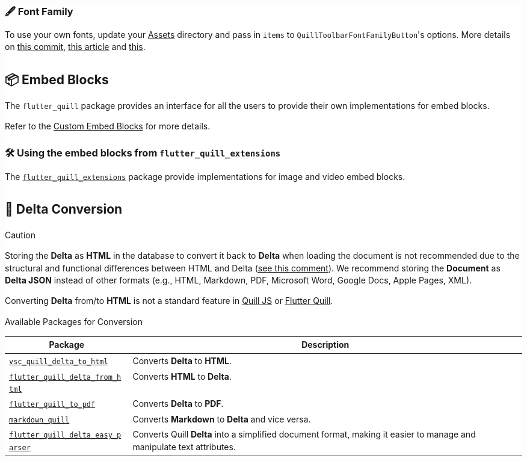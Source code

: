 ### 🖋 Font Family

To use your own fonts, update your [Assets](./example/assets/fonts) directory and pass in `items` to `QuillToolbarFontFamilyButton`'s options.
More details
on [this commit](https://github.com/singerdmx/flutter-quill/commit/71d06f6b7be1b7b6dba2ea48e09fed0d7ff8bbaa),
[this article](https://stackoverflow.com/questions/55075834/fontfamily-property-not-working-properly-in-flutter)
and [this](https://www.flutterbeads.com/change-font-family-flutter/).

## 📦 Embed Blocks

The `flutter_quill` package provides an interface for all the users to provide their own implementations for embed
blocks.

Refer to the [Custom Embed Blocks](./doc/custom_embed_blocks.md) for more details.

### 🛠️ Using the embed blocks from `flutter_quill_extensions`

The [`flutter_quill_extensions`][FlutterQuill Extensions]
package provide implementations for image and video embed blocks.

## 🔄 Delta Conversion

> [!CAUTION]
> Storing the **Delta** as **HTML** in the database to convert it back to **Delta** when
> loading the document is not recommended due to the structural and functional differences between HTML and Delta ([see this comment](https://github.com/slab/quill/issues/1551#issuecomment-311458570)).
> We recommend storing the **Document** as **Delta JSON**
> instead of other formats (e.g., HTML, Markdown, PDF, Microsoft Word, Google Docs, Apple Pages, XML).
>
> Converting **Delta** from/to **HTML** is not a standard feature in [Quill JS](https://github.com/slab/quill)
> or [Flutter Quill][FlutterQuill].

Available Packages for Conversion

| Package | Description |
| ------- | ----------- |
| [`vsc_quill_delta_to_html`](https://pub.dev/packages/vsc_quill_delta_to_html) | Converts **Delta** to **HTML**. |
| [`flutter_quill_delta_from_html`](https://pub.dev/packages/flutter_quill_delta_from_html) | Converts **HTML** to **Delta**. |
| [`flutter_quill_to_pdf`](https://pub.dev/packages/flutter_quill_to_pdf) | Converts **Delta** to **PDF**. |
| [`markdown_quill`](https://pub.dev/packages/markdown_quill) | Converts **Markdown** to **Delta** and vice versa. |
| [`flutter_quill_delta_easy_parser`](https://pub.dev/packages/flutter_quill_delta_easy_parser) | Converts Quill **Delta** into a simplified document format, making it easier to manage and manipulate text attributes. |


[license-badge]: https://img.shields.io/github/license/singerdmx/flutter-quill.svg?style=for-the-badge
[license-link]: ./LICENSE
[prs-badge]: https://img.shields.io/badge/PRs-welcome-brightgreen.svg?style=for-the-badge
[prs-link]: https://github.com/singerdmx/flutter-quill/issues
[github-watch-badge]: https://img.shields.io/github/watchers/singerdmx/flutter-quill.svg?style=for-the-badge&logo=github&logoColor=ffffff
[github-watch-link]: https://github.com/singerdmx/flutter-quill/watchers
[github-star-badge]: https://img.shields.io/github/stars/singerdmx/flutter-quill.svg?style=for-the-badge&logo=github&logoColor=ffffff
[github-star-link]: https://github.com/singerdmx/flutter-quill/stargazers
[github-forks-badge]: https://img.shields.io/github/forks/singerdmx/flutter-quill.svg?style=for-the-badge&logo=github&logoColor=ffffff
[github-forks-link]: https://github.com/singerdmx/flutter-quill/network/members
[Quill]: https://quilljs.com/docs/formats
[Flutter]: https://github.com/flutter/flutter
[FlutterQuill]: https://pub.dev/packages/flutter_quill
[FlutterQuill Extensions]: https://pub.dev/packages/flutter_quill_extensions
[ReactQuill]: https://github.com/zenoamaro/react-quill
[Youtube Playlist]: https://youtube.com/playlist?list=PLbhaS_83B97vONkOAWGJrSXWX58et9zZ2
[Slack Group]: https://join.slack.com/t/bulletjournal1024/shared_invite/zt-fys7t9hi-ITVU5PGDen1rNRyCjdcQ2g
[Sample Page]: https://github.com/singerdmx/flutter-quill/blob/master/example/lib/main.dart